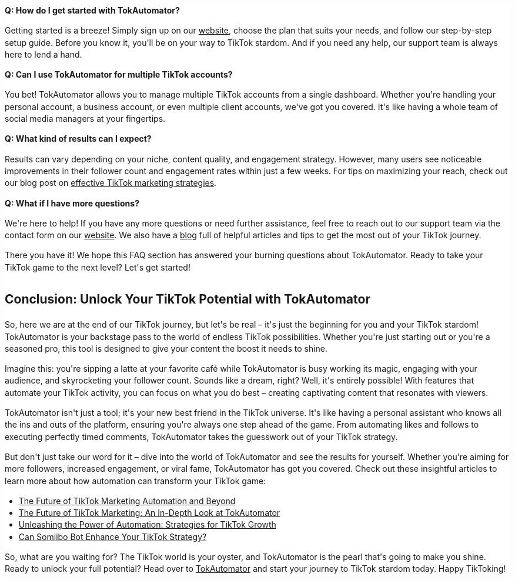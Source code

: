 **Q: How do I get started with TokAutomator?**

Getting started is a breeze! Simply sign up on our [website](https://tokautomator.com), choose the plan that suits your needs, and follow our step-by-step setup guide. Before you know it, you'll be on your way to TikTok stardom. And if you need any help, our support team is always here to lend a hand.

**Q: Can I use TokAutomator for multiple TikTok accounts?**

You bet! TokAutomator allows you to manage multiple TikTok accounts from a single dashboard. Whether you're handling your personal account, a business account, or even multiple client accounts, we've got you covered. It's like having a whole team of social media managers at your fingertips.

**Q: What kind of results can I expect?**

Results can vary depending on your niche, content quality, and engagement strategy. However, many users see noticeable improvements in their follower count and engagement rates within just a few weeks. For tips on maximizing your reach, check out our blog post on [effective TikTok marketing strategies](https://tokautomator.com/blog/effective-tiktok-marketing-key-strategies-for-rapid-growth-in-2024).

**Q: What if I have more questions?**

We're here to help! If you have any more questions or need further assistance, feel free to reach out to our support team via the contact form on our [website](https://tokautomator.com). We also have a [blog](https://tokautomator.com/blog) full of helpful articles and tips to get the most out of your TikTok journey.

There you have it! We hope this FAQ section has answered your burning questions about TokAutomator. Ready to take your TikTok game to the next level? Let's get started!

## Conclusion: Unlock Your TikTok Potential with TokAutomator

So, here we are at the end of our TikTok journey, but let's be real – it's just the beginning for you and your TikTok stardom! TokAutomator is your backstage pass to the world of endless TikTok possibilities. Whether you're just starting out or you're a seasoned pro, this tool is designed to give your content the boost it needs to shine.

Imagine this: you're sipping a latte at your favorite café while TokAutomator is busy working its magic, engaging with your audience, and skyrocketing your follower count. Sounds like a dream, right? Well, it's entirely possible! With features that automate your TikTok activity, you can focus on what you do best – creating captivating content that resonates with viewers.

TokAutomator isn't just a tool; it's your new best friend in the TikTok universe. It's like having a personal assistant who knows all the ins and outs of the platform, ensuring you're always one step ahead of the game. From automating likes and follows to executing perfectly timed comments, TokAutomator takes the guesswork out of your TikTok strategy.



But don't just take our word for it – dive into the world of TokAutomator and see the results for yourself. Whether you're aiming for more followers, increased engagement, or viral fame, TokAutomator has got you covered. Check out these insightful articles to learn more about how automation can transform your TikTok game:
- [The Future of TikTok Marketing Automation and Beyond](https://tokautomator.com/blog/the-future-of-tiktok-marketing-automation-and-beyond)
- [The Future of TikTok Marketing: An In-Depth Look at TokAutomator](https://tokautomator.com/blog/the-future-of-tiktok-marketing-an-in-depth-look-at-tokautomator)
- [Unleashing the Power of Automation: Strategies for TikTok Growth](https://tokautomator.com/blog/unleashing-the-power-of-automation-strategies-for-tiktok-growth)
- [Can Somiibo Bot Enhance Your TikTok Strategy?](https://tokautomator.com/blog/can-somiibo-bot-enhance-your-tiktok-strategy)

So, what are you waiting for? The TikTok world is your oyster, and TokAutomator is the pearl that's going to make you shine. Ready to unlock your full potential? Head over to [TokAutomator](https://tokautomator.com) and start your journey to TikTok stardom today. Happy TikToking!

